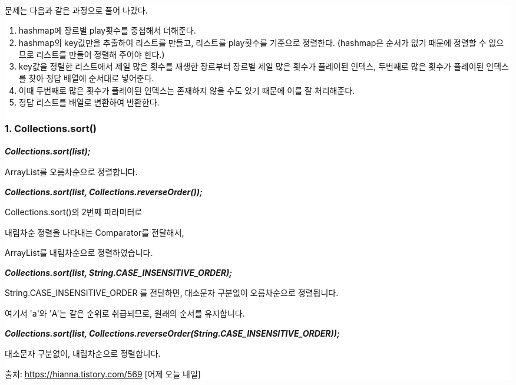 문제는 다음과 같은 과정으로 풀어 나갔다.

1. hashmap에 장르별 play횟수를 중첩해서 더해준다.
2. hashmap의 key값만을 추출하여 리스트를 만들고, 리스트를 play횟수를 기준으로 정렬한다. (hashmap은 순서가 없기 때문에 정렬할 수 없으므로 리스트를 만들어 정렬해 주어야 한다.)
3. key값을 정렬한 리스트에서 제일 많은 횟수를 재생한 장르부터 장르별 제일 많은 횟수가 플레이된 인덱스, 두번째로 많은 횟수가 플레이된 인덱스를 찾아 정답 배열에 순서대로 넣어준다.
4. 이때 두번째로 많은 횟수가 플레이된 인덱스는 존재하지 않을 수도 있기 때문에 이를 잘 처리해준다.
5. 정답 리스트를 배열로 변환하여 반환한다.



### 1. Collections.sort()

***Collections.sort(list);***

ArrayList를 오름차순으로 정렬합니다.

 

***Collections.sort(list, Collections.reverseOrder());***

Collections.sort()의 2번째 파라미터로

내림차순 정렬을 나타내는 Comparator를 전달해서,

ArrayList를 내림차순으로 정렬하였습니다.

 

***Collections.sort(list, String.CASE_INSENSITIVE_ORDER);***

String.CASE_INSENSITIVE_ORDER 를 전달하면, 대소문자 구분없이 오름차순으로 정렬됩니다.

여기서 'a'와 'A'는 같은 순위로 취급되므로, 원래의 순서를 유지합니다.

 

***Collections.sort(list, Collections.reverseOrder(String.CASE_INSENSITIVE_ORDER));***

대소문자 구분없이, 내림차순으로 정렬합니다.



출처: https://hianna.tistory.com/569 [어제 오늘 내일]

